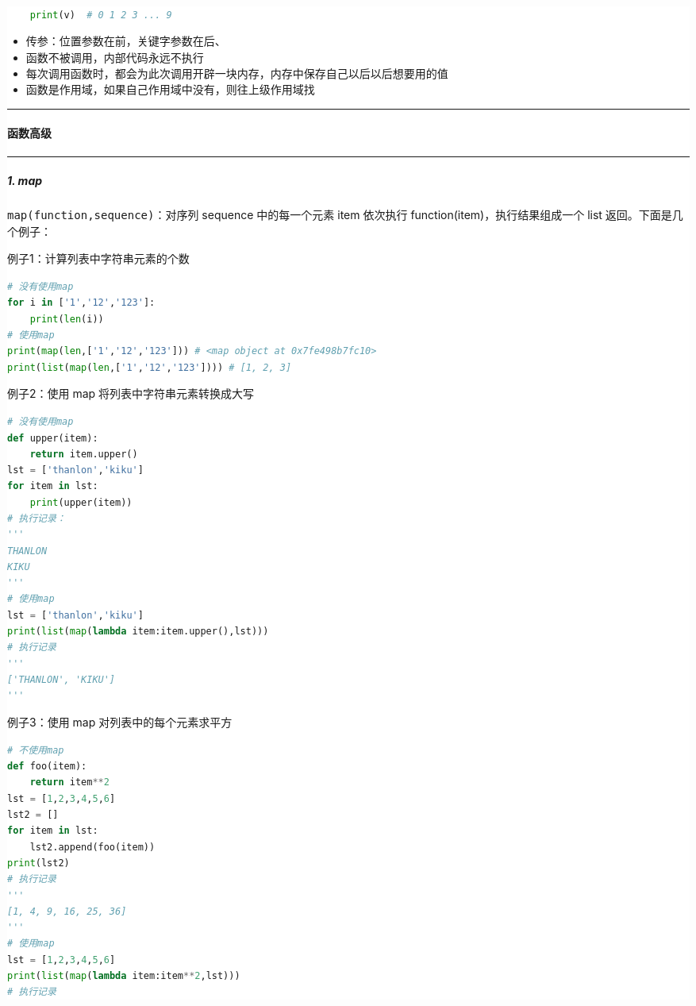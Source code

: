 ```python
    print(v)  # 0 1 2 3 ... 9
```
- 传参：位置参数在前，关键字参数在后、
- 函数不被调用，内部代码永远不执行
- 每次调用函数时，都会为此次调用开辟一块内存，内存中保存自己以后以后想要用的值
- 函数是作用域，如果自己作用域中没有，则往上级作用域找

<hr>

#### 函数高级

<hr>

##### 1. map
<kbd>map(function,sequence)</kbd>：对序列 sequence 中的每一个元素 item 依次执行 function(item)，执行结果组成一个 list 返回。下面是几个例子：

例子1：计算列表中字符串元素的个数
```python
# 没有使用map
for i in ['1','12','123']:
    print(len(i))
# 使用map
print(map(len,['1','12','123'])) # <map object at 0x7fe498b7fc10>
print(list(map(len,['1','12','123']))) # [1, 2, 3]
```
例子2：使用 map 将列表中字符串元素转换成大写
```python
# 没有使用map
def upper(item):
    return item.upper()
lst = ['thanlon','kiku']
for item in lst:
    print(upper(item))
# 执行记录：
'''
THANLON
KIKU
'''
# 使用map
lst = ['thanlon','kiku']
print(list(map(lambda item:item.upper(),lst)))
# 执行记录
'''
['THANLON', 'KIKU']
'''
```
例子3：使用 map 对列表中的每个元素求平方
```python
# 不使用map
def foo(item):
    return item**2
lst = [1,2,3,4,5,6]
lst2 = []
for item in lst:
    lst2.append(foo(item))
print(lst2)
# 执行记录
'''
[1, 4, 9, 16, 25, 36]
'''
# 使用map
lst = [1,2,3,4,5,6]
print(list(map(lambda item:item**2,lst)))
# 执行记录
```